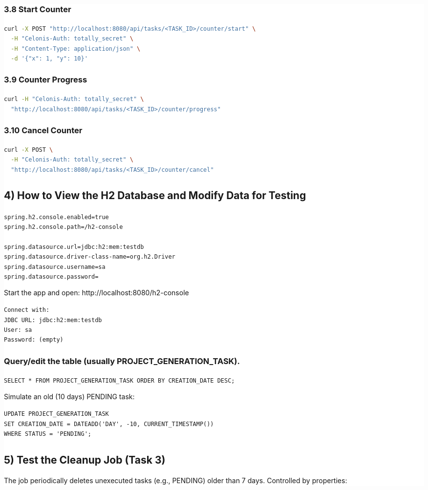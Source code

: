 ### 3.8 Start Counter
```bash
curl -X POST "http://localhost:8080/api/tasks/<TASK_ID>/counter/start" \
  -H "Celonis-Auth: totally_secret" \
  -H "Content-Type: application/json" \
  -d '{"x": 1, "y": 10}'
```

### 3.9 Counter Progress
```bash
curl -H "Celonis-Auth: totally_secret" \
  "http://localhost:8080/api/tasks/<TASK_ID>/counter/progress"
```

### 3.10 Cancel Counter
```bash
curl -X POST \
  -H "Celonis-Auth: totally_secret" \
  "http://localhost:8080/api/tasks/<TASK_ID>/counter/cancel"
```

## 4) How to View the H2 Database and Modify Data for Testing

    spring.h2.console.enabled=true
    spring.h2.console.path=/h2-console

    spring.datasource.url=jdbc:h2:mem:testdb
    spring.datasource.driver-class-name=org.h2.Driver
    spring.datasource.username=sa
    spring.datasource.password=

Start the app and open: http://localhost:8080/h2-console

    Connect with:
    JDBC URL: jdbc:h2:mem:testdb
    User: sa
    Password: (empty)

### Query/edit the table (usually PROJECT_GENERATION_TASK).

    SELECT * FROM PROJECT_GENERATION_TASK ORDER BY CREATION_DATE DESC;

Simulate an old (10 days) PENDING task:

    UPDATE PROJECT_GENERATION_TASK
    SET CREATION_DATE = DATEADD('DAY', -10, CURRENT_TIMESTAMP())
    WHERE STATUS = 'PENDING';

## 5) Test the Cleanup Job (Task 3)

The job periodically deletes unexecuted tasks (e.g., PENDING) older than 7 days.
Controlled by properties:
